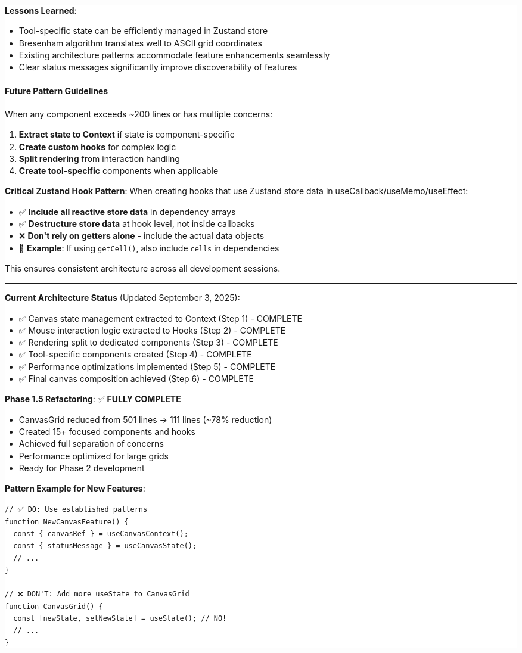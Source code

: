 **Lessons Learned**:
- Tool-specific state can be efficiently managed in Zustand store
- Bresenham algorithm translates well to ASCII grid coordinates
- Existing architecture patterns accommodate feature enhancements seamlessly
- Clear status messages significantly improve discoverability of features

#### **Future Pattern Guidelines**
When any component exceeds ~200 lines or has multiple concerns:
1. **Extract state to Context** if state is component-specific
2. **Create custom hooks** for complex logic
3. **Split rendering** from interaction handling
4. **Create tool-specific** components when applicable

**Critical Zustand Hook Pattern**:
When creating hooks that use Zustand store data in useCallback/useMemo/useEffect:
- ✅ **Include all reactive store data** in dependency arrays
- ✅ **Destructure store data** at hook level, not inside callbacks
- ❌ **Don't rely on getters alone** - include the actual data objects
- 📝 **Example**: If using `getCell()`, also include `cells` in dependencies

This ensures consistent architecture across all development sessions.

---

**Current Architecture Status** (Updated September 3, 2025):
- ✅ Canvas state management extracted to Context (Step 1) - COMPLETE
- ✅ Mouse interaction logic extracted to Hooks (Step 2) - COMPLETE 
- ✅ Rendering split to dedicated components (Step 3) - COMPLETE
- ✅ Tool-specific components created (Step 4) - COMPLETE
- ✅ Performance optimizations implemented (Step 5) - COMPLETE  
- ✅ Final canvas composition achieved (Step 6) - COMPLETE

**Phase 1.5 Refactoring**: ✅ **FULLY COMPLETE**
- CanvasGrid reduced from 501 lines → 111 lines (~78% reduction)
- Created 15+ focused components and hooks
- Achieved full separation of concerns
- Performance optimized for large grids
- Ready for Phase 2 development



**Pattern Example for New Features**:
```tsx
// ✅ DO: Use established patterns
function NewCanvasFeature() {
  const { canvasRef } = useCanvasContext();
  const { statusMessage } = useCanvasState();
  // ...
}

// ❌ DON'T: Add more useState to CanvasGrid
function CanvasGrid() {
  const [newState, setNewState] = useState(); // NO!
  // ...
}
```
